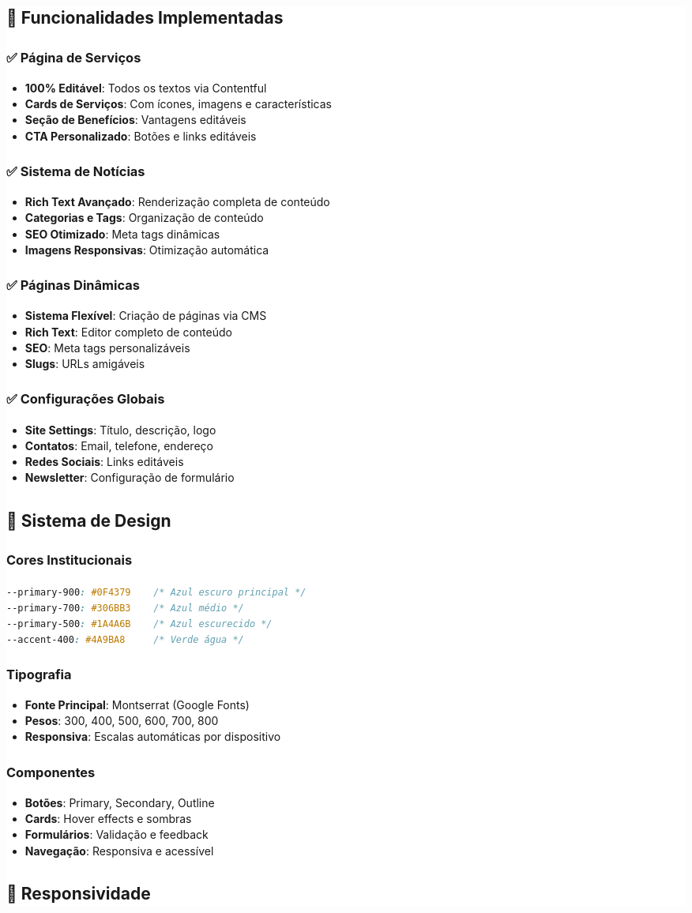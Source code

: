 ## 🎯 **Funcionalidades Implementadas**

### **✅ Página de Serviços**
- **100% Editável**: Todos os textos via Contentful
- **Cards de Serviços**: Com ícones, imagens e características
- **Seção de Benefícios**: Vantagens editáveis
- **CTA Personalizado**: Botões e links editáveis

### **✅ Sistema de Notícias**
- **Rich Text Avançado**: Renderização completa de conteúdo
- **Categorias e Tags**: Organização de conteúdo
- **SEO Otimizado**: Meta tags dinâmicas
- **Imagens Responsivas**: Otimização automática

### **✅ Páginas Dinâmicas**
- **Sistema Flexível**: Criação de páginas via CMS
- **Rich Text**: Editor completo de conteúdo
- **SEO**: Meta tags personalizáveis
- **Slugs**: URLs amigáveis

### **✅ Configurações Globais**
- **Site Settings**: Título, descrição, logo
- **Contatos**: Email, telefone, endereço
- **Redes Sociais**: Links editáveis
- **Newsletter**: Configuração de formulário

## 🎨 **Sistema de Design**

### **Cores Institucionais**
```css
--primary-900: #0F4379    /* Azul escuro principal */
--primary-700: #306BB3    /* Azul médio */
--primary-500: #1A4A6B    /* Azul escurecido */
--accent-400: #4A9BA8     /* Verde água */
```

### **Tipografia**
- **Fonte Principal**: Montserrat (Google Fonts)
- **Pesos**: 300, 400, 500, 600, 700, 800
- **Responsiva**: Escalas automáticas por dispositivo

### **Componentes**
- **Botões**: Primary, Secondary, Outline
- **Cards**: Hover effects e sombras
- **Formulários**: Validação e feedback
- **Navegação**: Responsiva e acessível

## 📱 **Responsividade**
